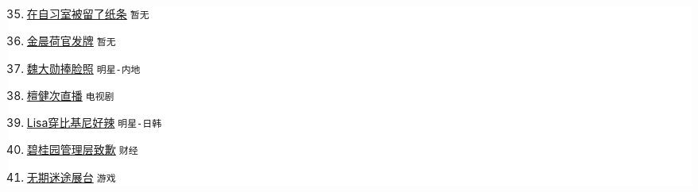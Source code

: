 35. [在自习室被留了纸条](https://m.weibo.cn/search?containerid=100103type%3D1%26t%3D10%26q%3D%E5%9C%A8%E8%87%AA%E4%B9%A0%E5%AE%A4%E8%A2%AB%E7%95%99%E4%BA%86%E7%BA%B8%E6%9D%A1&stream_entry_id=31&isnewpage=1&extparam=seat%3D1%26c_type%3D31%26dgr%3D0%26filter_type%3Drealtimehot%26cate%3D5001%26pos%3D33%26realpos%3D32%26band_rank%3D32%26lcate%3D5001%26flag%3D1%26q%3D%25E5%259C%25A8%25E8%2587%25AA%25E4%25B9%25A0%25E5%25AE%25A4%25E8%25A2%25AB%25E7%2595%2599%25E4%25BA%2586%25E7%25BA%25B8%25E6%259D%25A1%26stream_entry_id%3D31%26display_time%3D1691755514%26pre_seqid%3D169175551483503268286&luicode=10000011&lfid=106003type%3D25%26t%3D3%26disable_hot%3D1%26filter_type%3Drealtimehot) `暂无` 

36. [金晨荷官发牌](https://m.weibo.cn/search?containerid=100103type%3D1%26t%3D10%26q%3D%E9%87%91%E6%99%A8%E8%8D%B7%E5%AE%98%E5%8F%91%E7%89%8C&stream_entry_id=31&isnewpage=1&extparam=seat%3D1%26c_type%3D31%26dgr%3D0%26filter_type%3Drealtimehot%26cate%3D5001%26pos%3D34%26realpos%3D33%26band_rank%3D33%26lcate%3D5001%26flag%3D0%26q%3D%25E9%2587%2591%25E6%2599%25A8%25E8%258D%25B7%25E5%25AE%2598%25E5%258F%2591%25E7%2589%258C%26stream_entry_id%3D31%26display_time%3D1691755514%26pre_seqid%3D169175551483503268286&luicode=10000011&lfid=106003type%3D25%26t%3D3%26disable_hot%3D1%26filter_type%3Drealtimehot) `暂无` 

37. [魏大勋捧脸照](https://m.weibo.cn/search?containerid=100103type%3D1%26t%3D10%26q%3D%23%E9%AD%8F%E5%A4%A7%E5%8B%8B%E6%8D%A7%E8%84%B8%E7%85%A7%23&stream_entry_id=31&isnewpage=1&extparam=seat%3D1%26c_type%3D31%26dgr%3D0%26filter_type%3Drealtimehot%26cate%3D5001%26pos%3D35%26realpos%3D34%26band_rank%3D34%26lcate%3D5001%26flag%3D0%26q%3D%2523%25E9%25AD%258F%25E5%25A4%25A7%25E5%258B%258B%25E6%258D%25A7%25E8%2584%25B8%25E7%2585%25A7%2523%26stream_entry_id%3D31%26display_time%3D1691755514%26pre_seqid%3D169175551483503268286&luicode=10000011&lfid=106003type%3D25%26t%3D3%26disable_hot%3D1%26filter_type%3Drealtimehot) `明星-内地` 

38. [檀健次直播](https://m.weibo.cn/search?containerid=100103type%3D1%26t%3D10%26q%3D%E6%AA%80%E5%81%A5%E6%AC%A1%E7%9B%B4%E6%92%AD&stream_entry_id=31&isnewpage=1&extparam=seat%3D1%26c_type%3D31%26dgr%3D0%26filter_type%3Drealtimehot%26cate%3D5001%26pos%3D36%26realpos%3D35%26band_rank%3D35%26lcate%3D5001%26flag%3D0%26q%3D%25E6%25AA%2580%25E5%2581%25A5%25E6%25AC%25A1%25E7%259B%25B4%25E6%2592%25AD%26stream_entry_id%3D31%26display_time%3D1691755514%26pre_seqid%3D169175551483503268286&luicode=10000011&lfid=106003type%3D25%26t%3D3%26disable_hot%3D1%26filter_type%3Drealtimehot) `电视剧` 

39. [Lisa穿比基尼好辣](https://m.weibo.cn/search?containerid=100103type%3D1%26t%3D10%26q%3D%23Lisa%E7%A9%BF%E6%AF%94%E5%9F%BA%E5%B0%BC%E5%A5%BD%E8%BE%A3%23&stream_entry_id=31&isnewpage=1&extparam=seat%3D1%26c_type%3D31%26dgr%3D0%26filter_type%3Drealtimehot%26cate%3D5001%26pos%3D37%26realpos%3D36%26band_rank%3D36%26lcate%3D5001%26flag%3D0%26q%3D%2523Lisa%25E7%25A9%25BF%25E6%25AF%2594%25E5%259F%25BA%25E5%25B0%25BC%25E5%25A5%25BD%25E8%25BE%25A3%2523%26stream_entry_id%3D31%26display_time%3D1691755514%26pre_seqid%3D169175551483503268286&luicode=10000011&lfid=106003type%3D25%26t%3D3%26disable_hot%3D1%26filter_type%3Drealtimehot) `明星-日韩` 

40. [碧桂园管理层致歉](https://m.weibo.cn/search?containerid=100103type%3D1%26t%3D10%26q%3D%23%E7%A2%A7%E6%A1%82%E5%9B%AD%E7%AE%A1%E7%90%86%E5%B1%82%E8%87%B4%E6%AD%89%23&stream_entry_id=31&isnewpage=1&extparam=seat%3D1%26c_type%3D31%26dgr%3D0%26filter_type%3Drealtimehot%26cate%3D5001%26pos%3D38%26realpos%3D37%26band_rank%3D37%26lcate%3D5001%26flag%3D0%26q%3D%2523%25E7%25A2%25A7%25E6%25A1%2582%25E5%259B%25AD%25E7%25AE%25A1%25E7%2590%2586%25E5%25B1%2582%25E8%2587%25B4%25E6%25AD%2589%2523%26stream_entry_id%3D31%26display_time%3D1691755514%26pre_seqid%3D169175551483503268286&luicode=10000011&lfid=106003type%3D25%26t%3D3%26disable_hot%3D1%26filter_type%3Drealtimehot) `财经` 

41. [无期迷途展台](https://m.weibo.cn/search?containerid=100103type%3D1%26t%3D10%26q%3D%23%E6%97%A0%E6%9C%9F%E8%BF%B7%E9%80%94%E5%B1%95%E5%8F%B0%23&stream_entry_id=31&isnewpage=1&extparam=seat%3D1%26c_type%3D31%26dgr%3D0%26filter_type%3Drealtimehot%26cate%3D5001%26pos%3D39%26realpos%3D38%26band_rank%3D38%26lcate%3D5001%26flag%3D1%26q%3D%2523%25E6%2597%25A0%25E6%259C%259F%25E8%25BF%25B7%25E9%2580%2594%25E5%25B1%2595%25E5%258F%25B0%2523%26stream_entry_id%3D31%26display_time%3D1691755514%26pre_seqid%3D169175551483503268286&luicode=10000011&lfid=106003type%3D25%26t%3D3%26disable_hot%3D1%26filter_type%3Drealtimehot) `游戏` 
